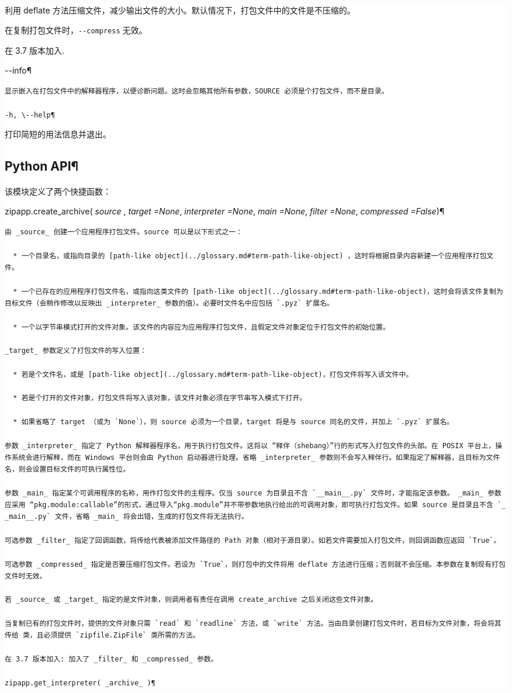 
利用 deflate 方法压缩文件，减少输出文件的大小。默认情况下，打包文件中的文件是不压缩的。

在复制打包文件时，`--compress` 无效。

在 3.7 版本加入.

\--info¶

    

~~~
显示嵌入在打包文件中的解释器程序，以便诊断问题。这时会忽略其他所有参数，SOURCE 必须是个打包文件，而不是目录。

-h, \--help¶
~~~

打印简短的用法信息并退出。

## Python API¶

该模块定义了两个快捷函数：

zipapp.create_archive( _source_ , _target =None_, _interpreter =None_, _main =None_, _filter =None_, _compressed =False_)¶

    

~~~
由 _source_ 创建一个应用程序打包文件。source 可以是以下形式之一：

  * 一个目录名，或指向目录的 [path-like object](../glossary.md#term-path-like-object) ，这时将根据目录内容新建一个应用程序打包文件。

  * 一个已存在的应用程序打包文件名，或指向这类文件的 [path-like object](../glossary.md#term-path-like-object)，这时会将该文件复制为目标文件（会稍作修改以反映出 _interpreter_ 参数的值）。必要时文件名中应包括 `.pyz` 扩展名。

  * 一个以字节串模式打开的文件对象。该文件的内容应为应用程序打包文件，且假定文件对象定位于打包文件的初始位置。

_target_ 参数定义了打包文件的写入位置：

  * 若是个文件名，或是 [path-like object](../glossary.md#term-path-like-object)，打包文件将写入该文件中。

  * 若是个打开的文件对象，打包文件将写入该对象，该文件对象必须在字节串写入模式下打开。

  * 如果省略了 target （或为 `None`），则 source 必须为一个目录，target 将是与 source 同名的文件，并加上 `.pyz` 扩展名。

参数 _interpreter_ 指定了 Python 解释器程序名，用于执行打包文件。这将以 “释伴（shebang）”行的形式写入打包文件的头部。在 POSIX 平台上，操作系统会进行解释，而在 Windows 平台则会由 Python 启动器进行处理。省略 _interpreter_ 参数则不会写入释伴行。如果指定了解释器，且目标为文件名，则会设置目标文件的可执行属性位。

参数 _main_ 指定某个可调用程序的名称，用作打包文件的主程序。仅当 source 为目录且不含 `__main__.py` 文件时，才能指定该参数。 _main_ 参数应采用 “pkg.module:callable”的形式，通过导入“pkg.module”并不带参数地执行给出的可调用对象，即可执行打包文件。如果 source 是目录且不含 `__main__.py` 文件，省略 _main_ 将会出错，生成的打包文件将无法执行。

可选参数 _filter_ 指定了回调函数，将传给代表被添加文件路径的 Path 对象（相对于源目录）。如若文件需要加入打包文件，则回调函数应返回 `True`。

可选参数 _compressed_ 指定是否要压缩打包文件。若设为 `True`，则打包中的文件将用 deflate 方法进行压缩；否则就不会压缩。本参数在复制现有打包文件时无效。

若 _source_ 或 _target_ 指定的是文件对象，则调用者有责任在调用 create_archive 之后关闭这些文件对象。

当复制已有的打包文件时，提供的文件对象只需 `read` 和 `readline` 方法，或 `write` 方法。当由目录创建打包文件时，若目标为文件对象，将会将其传给 类，且必须提供 `zipfile.ZipFile` 类所需的方法。

在 3.7 版本加入: 加入了 _filter_ 和 _compressed_ 参数。

zipapp.get_interpreter( _archive_ )¶
~~~
    